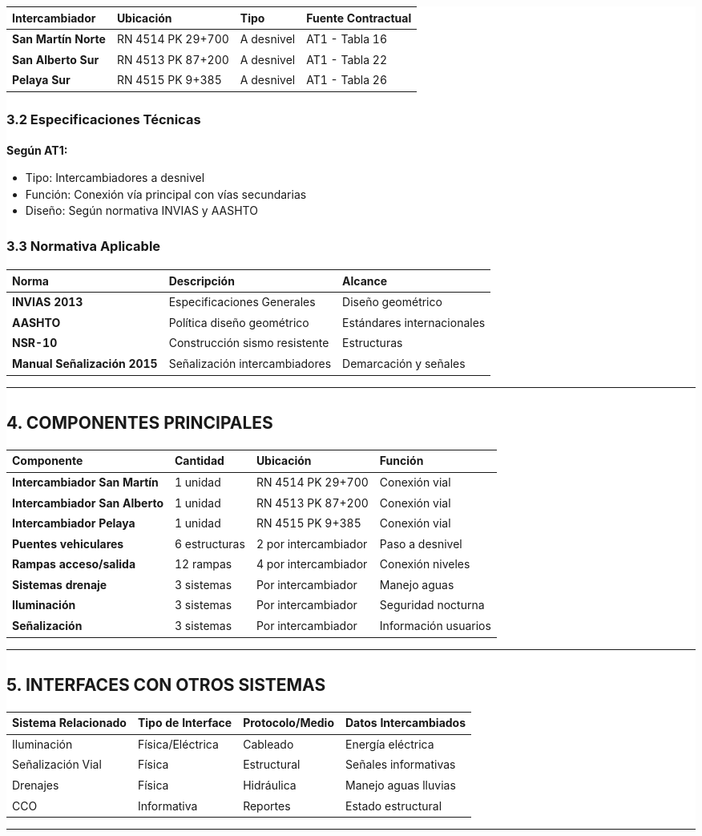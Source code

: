 | Intercambiador | Ubicación | Tipo | Fuente Contractual |
|:---------------|:----------|:-----|:-------------------|
| **San Martín Norte** | RN 4514 PK 29+700 | A desnivel | AT1 - Tabla 16 |
| **San Alberto Sur** | RN 4513 PK 87+200 | A desnivel | AT1 - Tabla 22 |
| **Pelaya Sur** | RN 4515 PK 9+385 | A desnivel | AT1 - Tabla 26 |

### 3.2 Especificaciones Técnicas
**Según AT1:**
- Tipo: Intercambiadores a desnivel
- Función: Conexión vía principal con vías secundarias
- Diseño: Según normativa INVIAS y AASHTO

### 3.3 Normativa Aplicable

| Norma | Descripción | Alcance |
|:------|:------------|:--------|
| **INVIAS 2013** | Especificaciones Generales | Diseño geométrico |
| **AASHTO** | Política diseño geométrico | Estándares internacionales |
| **NSR-10** | Construcción sismo resistente | Estructuras |
| **Manual Señalización 2015** | Señalización intercambiadores | Demarcación y señales |

---

## 4. COMPONENTES PRINCIPALES

| Componente | Cantidad | Ubicación | Función |
|:-----------|:---------|:----------|:--------|
| **Intercambiador San Martín** | 1 unidad | RN 4514 PK 29+700 | Conexión vial |
| **Intercambiador San Alberto** | 1 unidad | RN 4513 PK 87+200 | Conexión vial |
| **Intercambiador Pelaya** | 1 unidad | RN 4515 PK 9+385 | Conexión vial |
| **Puentes vehiculares** | 6 estructuras | 2 por intercambiador | Paso a desnivel |
| **Rampas acceso/salida** | 12 rampas | 4 por intercambiador | Conexión niveles |
| **Sistemas drenaje** | 3 sistemas | Por intercambiador | Manejo aguas |
| **Iluminación** | 3 sistemas | Por intercambiador | Seguridad nocturna |
| **Señalización** | 3 sistemas | Por intercambiador | Información usuarios |

---

## 5. INTERFACES CON OTROS SISTEMAS

| Sistema Relacionado | Tipo de Interface | Protocolo/Medio | Datos Intercambiados |
|:--------------------|:------------------|:----------------|:---------------------|
| Iluminación | Física/Eléctrica | Cableado | Energía eléctrica |
| Señalización Vial | Física | Estructural | Señales informativas |
| Drenajes | Física | Hidráulica | Manejo aguas lluvias |
| CCO | Informativa | Reportes | Estado estructural |

---
